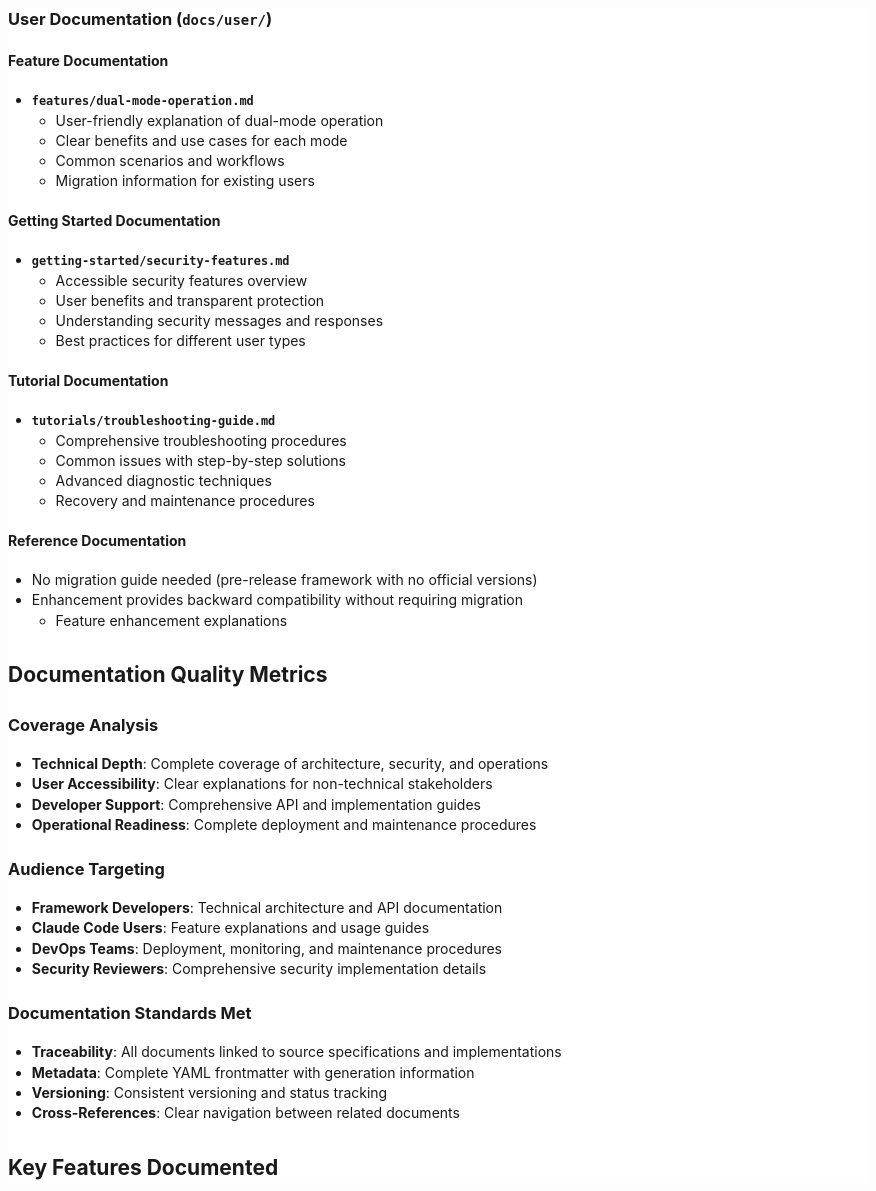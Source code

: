 ### User Documentation (`docs/user/`)

#### Feature Documentation
- **`features/dual-mode-operation.md`**
  - User-friendly explanation of dual-mode operation
  - Clear benefits and use cases for each mode
  - Common scenarios and workflows
  - Migration information for existing users

#### Getting Started Documentation
- **`getting-started/security-features.md`**
  - Accessible security features overview
  - User benefits and transparent protection
  - Understanding security messages and responses
  - Best practices for different user types

#### Tutorial Documentation
- **`tutorials/troubleshooting-guide.md`**
  - Comprehensive troubleshooting procedures
  - Common issues with step-by-step solutions
  - Advanced diagnostic techniques
  - Recovery and maintenance procedures

#### Reference Documentation
- No migration guide needed (pre-release framework with no official versions)
- Enhancement provides backward compatibility without requiring migration
  - Feature enhancement explanations

## Documentation Quality Metrics

### Coverage Analysis
- **Technical Depth**: Complete coverage of architecture, security, and operations
- **User Accessibility**: Clear explanations for non-technical stakeholders
- **Developer Support**: Comprehensive API and implementation guides
- **Operational Readiness**: Complete deployment and maintenance procedures

### Audience Targeting
- **Framework Developers**: Technical architecture and API documentation
- **Claude Code Users**: Feature explanations and usage guides
- **DevOps Teams**: Deployment, monitoring, and maintenance procedures
- **Security Reviewers**: Comprehensive security implementation details

### Documentation Standards Met
- **Traceability**: All documents linked to source specifications and implementations
- **Metadata**: Complete YAML frontmatter with generation information
- **Versioning**: Consistent versioning and status tracking
- **Cross-References**: Clear navigation between related documents

## Key Features Documented

